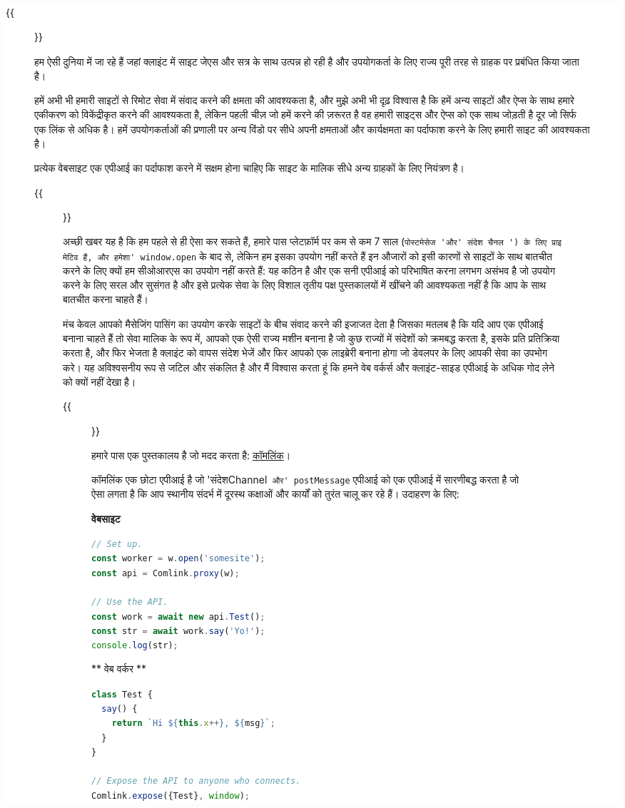 {{<figure src="/images/server-rpc-nope.png" title="सीओआरएस रास्ते में आता है">}}

हम ऐसी दुनिया में जा रहे हैं जहां क्लाइंट में साइट जेएस और सत्र के साथ उत्पन्न हो रही है और उपयोगकर्ता के लिए राज्य पूरी तरह से ग्राहक पर प्रबंधित किया जाता है।

हमें अभी भी हमारी साइटों से रिमोट सेवा में संवाद करने की क्षमता की आवश्यकता है, और मुझे अभी भी दृढ़ विश्वास है कि हमें अन्य साइटों और ऐप्स के साथ हमारे एकीकरण को विकेंद्रीकृत करने की आवश्यकता है, लेकिन पहली चीज़ जो हमें करने की ज़रूरत है वह हमारी साइट्स और ऐप्स को एक साथ जोड़ती है दूर जो सिर्फ एक लिंक से अधिक है। हमें उपयोगकर्ताओं की प्रणाली पर अन्य विंडो पर सीधे अपनी क्षमताओं और कार्यक्षमता का पर्दाफाश करने के लिए हमारी साइट की आवश्यकता है।

प्रत्येक वेबसाइट एक एपीआई का पर्दाफाश करने में सक्षम होना चाहिए कि साइट के मालिक सीधे अन्य ग्राहकों के लिए नियंत्रण है।

{{<figure src="/images/client-rpc.png" title="क्लाइंट के क्लाइंट">}}

अच्छी खबर यह है कि हम पहले से ही ऐसा कर सकते हैं, हमारे पास प्लेटफ़ॉर्म पर कम से कम 7 साल (`पोस्टमेसेज 'और' संदेश चैनल ') के लिए प्राइमेटिव हैं, और हमेशा' window.open` के बाद से, लेकिन हम इसका उपयोग नहीं करते हैं इन औजारों को इसी कारणों से साइटों के साथ बातचीत करने के लिए क्यों हम सीओआरएस का उपयोग नहीं करते हैं: यह कठिन है और एक सनी एपीआई को परिभाषित करना लगभग असंभव है जो उपयोग करने के लिए सरल और सुसंगत है और इसे प्रत्येक सेवा के लिए विशाल तृतीय पक्ष पुस्तकालयों में खींचने की आवश्यकता नहीं है कि आप के साथ बातचीत करना चाहते हैं।

मंच केवल आपको मैसेजिंग पासिंग का उपयोग करके साइटों के बीच संवाद करने की इजाजत देता है जिसका मतलब है कि यदि आप एक एपीआई बनाना चाहते हैं तो सेवा मालिक के रूप में, आपको एक ऐसी राज्य मशीन बनाना है जो कुछ राज्यों में संदेशों को क्रमबद्ध करता है, इसके प्रति प्रतिक्रिया करता है, और फिर भेजता है क्लाइंट को वापस संदेश भेजें और फिर आपको एक लाइब्रेरी बनाना होगा जो डेवलपर के लिए आपकी सेवा का उपभोग करे। यह अविश्वसनीय रूप से जटिल और संकलित है और मैं विश्वास करता हूं कि हमने वेब वर्कर्स और क्लाइंट-साइड एपीआई के अधिक गोद लेने को क्यों नहीं देखा है।

{{<figure src="/ images / window-dx.png" title="विंडो पोस्ट संदेश डेवलपर अनुभव">}}

हमारे पास एक पुस्तकालय है जो मदद करता है: [कॉमलिंक](https://github.com/GoogleChromeLabs/comlink)।

कॉमलिंक एक छोटा एपीआई है जो 'संदेशChannel` और' postMessage` एपीआई को एक एपीआई में सारणीबद्ध करता है जो ऐसा लगता है कि आप स्थानीय संदर्भ में दूरस्थ कक्षाओं और कार्यों को तुरंत चालू कर रहे हैं। उदाहरण के लिए:


**वेबसाइट**


```javascript
// Set up.
const worker = w.open('somesite');
const api = Comlink.proxy(w);

// Use the API.
const work = await new api.Test();
const str = await work.say('Yo!');
console.log(str);
```



** वेब वर्कर **


```javascript
class Test {
  say() {
    return `Hi ${this.x++}, ${msg}`;
  }
}

// Expose the API to anyone who connects.
Comlink.expose({Test}, window);
```

